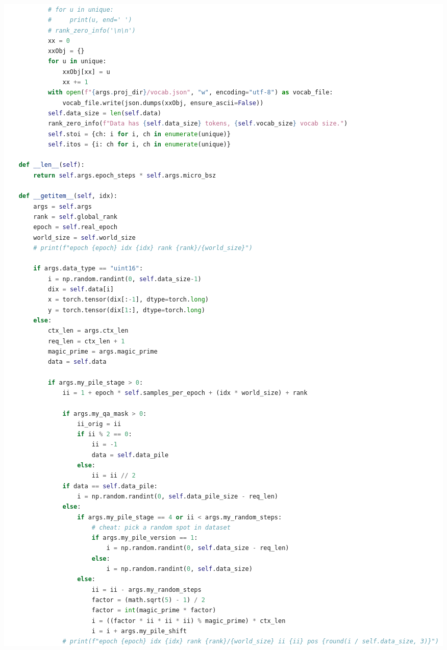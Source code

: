 ```python
            # for u in unique:
            #     print(u, end=' ')
            # rank_zero_info('\n\n')
            xx = 0
            xxObj = {}
            for u in unique:
                xxObj[xx] = u
                xx += 1
            with open(f"{args.proj_dir}/vocab.json", "w", encoding="utf-8") as vocab_file:
                vocab_file.write(json.dumps(xxObj, ensure_ascii=False))
            self.data_size = len(self.data)
            rank_zero_info(f"Data has {self.data_size} tokens, {self.vocab_size} vocab size.")
            self.stoi = {ch: i for i, ch in enumerate(unique)}
            self.itos = {i: ch for i, ch in enumerate(unique)}

    def __len__(self):
        return self.args.epoch_steps * self.args.micro_bsz

    def __getitem__(self, idx):
        args = self.args
        rank = self.global_rank
        epoch = self.real_epoch
        world_size = self.world_size
        # print(f"epoch {epoch} idx {idx} rank {rank}/{world_size}")

        if args.data_type == "uint16":
            i = np.random.randint(0, self.data_size-1)
            dix = self.data[i]
            x = torch.tensor(dix[:-1], dtype=torch.long)
            y = torch.tensor(dix[1:], dtype=torch.long)
        else:
            ctx_len = args.ctx_len
            req_len = ctx_len + 1
            magic_prime = args.magic_prime
            data = self.data

            if args.my_pile_stage > 0:
                ii = 1 + epoch * self.samples_per_epoch + (idx * world_size) + rank

                if args.my_qa_mask > 0:
                    ii_orig = ii
                    if ii % 2 == 0:
                        ii = -1
                        data = self.data_pile
                    else:
                        ii = ii // 2
                if data == self.data_pile:
                    i = np.random.randint(0, self.data_pile_size - req_len)
                else:
                    if args.my_pile_stage == 4 or ii < args.my_random_steps:
                        # cheat: pick a random spot in dataset
                        if args.my_pile_version == 1:
                            i = np.random.randint(0, self.data_size - req_len)
                        else:
                            i = np.random.randint(0, self.data_size)
                    else:
                        ii = ii - args.my_random_steps
                        factor = (math.sqrt(5) - 1) / 2
                        factor = int(magic_prime * factor)
                        i = ((factor * ii * ii * ii) % magic_prime) * ctx_len
                        i = i + args.my_pile_shift
                # print(f"epoch {epoch} idx {idx} rank {rank}/{world_size} ii {ii} pos {round(i / self.data_size, 3)}")
```